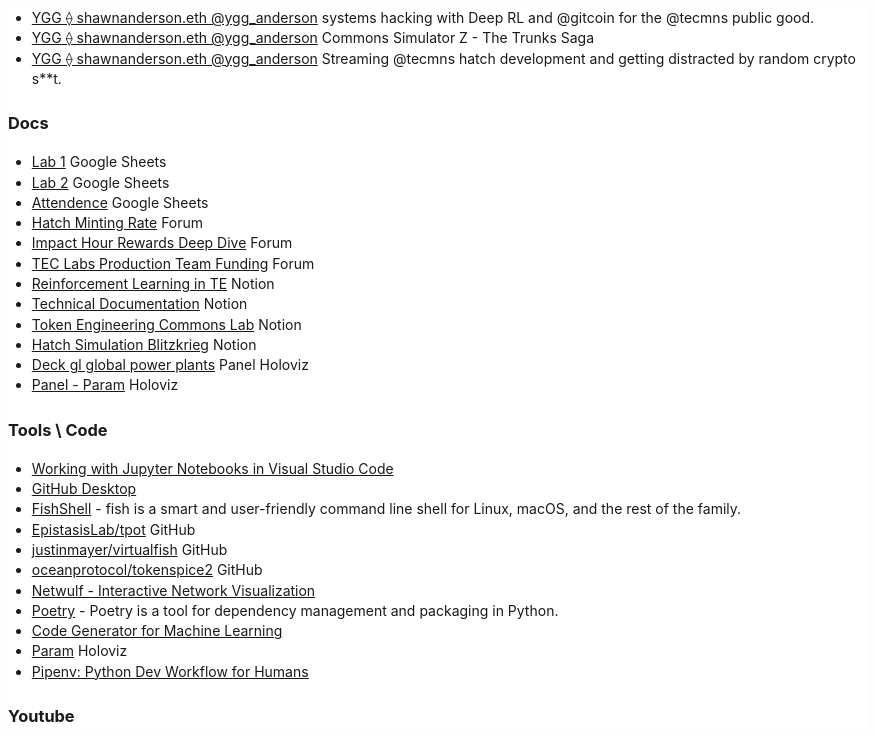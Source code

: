 - [YGG ⟠ shawnanderson.eth @ygg_anderson](https://twitter.com/ygg_anderson/status/1364053261221724161) systems hacking with Deep RL and @gitcoin for the @tecmns public good.
- [YGG ⟠ shawnanderson.eth @ygg_anderson](https://twitter.com/ygg_anderson/status/1366914155052109824) Commons Simulator Z - The Trunks Saga
- [YGG ⟠ shawnanderson.eth @ygg_anderson](https://twitter.com/ygg_anderson/status/1370560075165691905) Streaming 
@tecmns hatch development and getting distracted by random crypto s**t.

### Docs

- [Lab 1](https://docs.google.com/spreadsheets/d/1e7yPaviMMdOemQmmmicbuFR80sfO3gmtZigVPcTtqAo/edit?usp=sharing) Google Sheets
- [Lab 2](https://docs.google.com/spreadsheets/d/1UNQxETh1KFv8oEyC3ijOQsdPy74EGyPdR8mqlMeIsJQ/edit?usp=sharing) Google Sheets
- [Attendence](https://docs.google.com/spreadsheets/d/1ewPSIFUK9v2W1FxZQJWnQIoY55tOncdw7G4Ml30xhBY/edit?usp=sharing) Google Sheets
- [Hatch Minting Rate](https://forum.tecommons.org/t/hatch-exchange-rate/190) Forum
- [Impact Hour Rewards Deep Dive](https://forum.tecommons.org/t/impact-hour-rewards-deep-dive/90/5) Forum
- [TEC Labs Production Team Funding](https://forum.tecommons.org/t/tec-labs-production-team-funding/201) Forum
- [Reinforcement Learning in TE](https://www.notion.so/Reinforcement-Learning-in-Token-Engineering-51534090de3342b0b0ada26b92158f7b) Notion
- [Technical Documentation](https://www.notion.so/Technical-Documentation-2dea29d0a3014e6db22d8f17cf93e7d1) Notion
- [Token Engineering Commons Lab](https://www.notion.so/Token-Engineering-Commons-Lab-c1c1f5dc4b40423cbc65bea6fd9df96f) Notion
- [Hatch Simulation Blitzkrieg](https://www.notion.so/saa108/Hatch-Simulation-Blitzkrieg-081c75f5ab2d4763897c071988ee0d75) Notion
- [Deck gl global power plants](https://panel.holoviz.org/gallery/param/deck_gl_global_power_plants.html#param-gallery-deck-gl-global-power-plants) Panel Holoviz
- [Panel - Param](https://panel.holoviz.org/user_guide/Param.html) Holoviz

### Tools \ Code

- [Working with Jupyter Notebooks in Visual Studio Code](https://code.visualstudio.com/docs/python/jupyter-support)
- [GitHub Desktop](https://desktop.github.com/)
- [FishShell](https://fishshell.com/) - fish is a smart and user-friendly command line shell for Linux, macOS, and the rest of the family.
- [EpistasisLab/tpot](https://github.com/EpistasisLab/tpot) GitHub
- [justinmayer/virtualfish](https://github.com/justinmayer/virtualfish) GitHub
- [oceanprotocol/tokenspice2](https://github.com/oceanprotocol/tokenspice2) GitHub
- [Netwulf - Interactive Network Visualization](https://netwulf.readthedocs.io/en/latest/)
- [Poetry](https://python-poetry.org/docs/) - Poetry is a tool for dependency management and packaging in Python.
- [Code Generator for Machine Learning](https://traingenerator.jrieke.com/)
- [Param](https://param.holoviz.org/) Holoviz
- [Pipenv: Python Dev Workflow for Humans](https://pipenv-fork.readthedocs.io/en/latest/)

### Youtube
